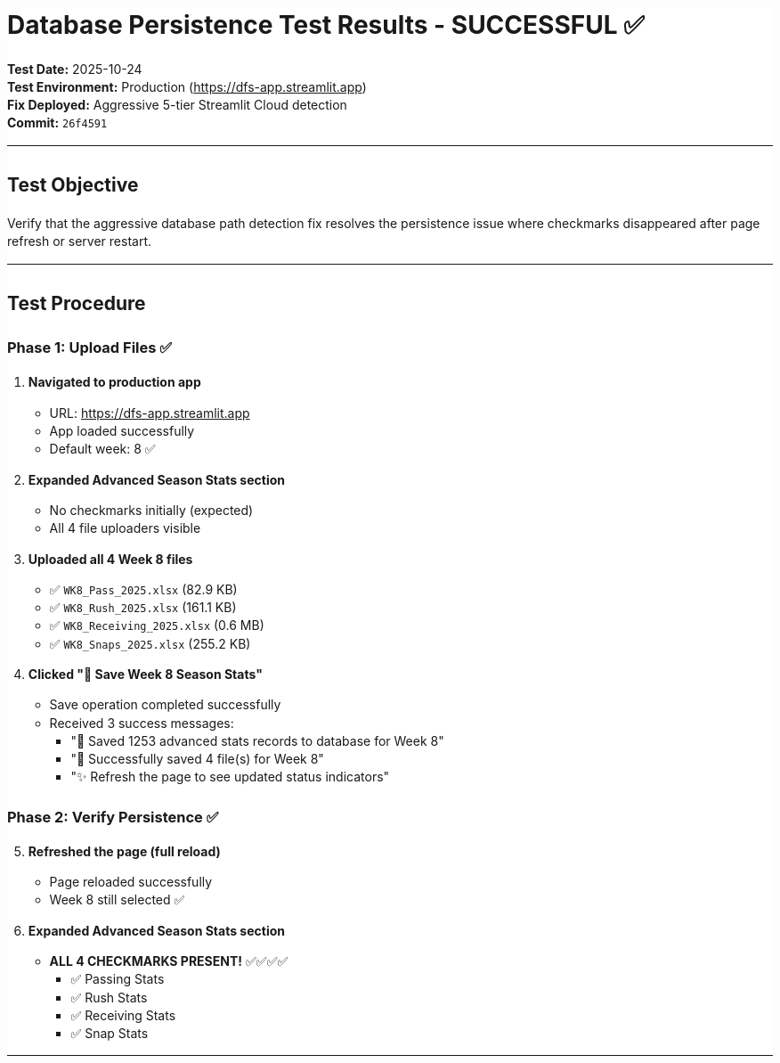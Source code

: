 # Database Persistence Test Results - SUCCESSFUL ✅

**Test Date:** 2025-10-24  
**Test Environment:** Production (https://dfs-app.streamlit.app)  
**Fix Deployed:** Aggressive 5-tier Streamlit Cloud detection  
**Commit:** `26f4591`

---

## Test Objective

Verify that the aggressive database path detection fix resolves the persistence issue where checkmarks disappeared after page refresh or server restart.

---

## Test Procedure

### Phase 1: Upload Files ✅

1. **Navigated to production app**
   - URL: https://dfs-app.streamlit.app
   - App loaded successfully
   - Default week: 8 ✅

2. **Expanded Advanced Season Stats section**
   - No checkmarks initially (expected)
   - All 4 file uploaders visible

3. **Uploaded all 4 Week 8 files**
   - ✅ `WK8_Pass_2025.xlsx` (82.9 KB)
   - ✅ `WK8_Rush_2025.xlsx` (161.1 KB)
   - ✅ `WK8_Receiving_2025.xlsx` (0.6 MB)
   - ✅ `WK8_Snaps_2025.xlsx` (255.2 KB)

4. **Clicked "💾 Save Week 8 Season Stats"**
   - Save operation completed successfully
   - Received 3 success messages:
     - "💾 Saved 1253 advanced stats records to database for Week 8"
     - "🎉 Successfully saved 4 file(s) for Week 8"
     - "✨ Refresh the page to see updated status indicators"

### Phase 2: Verify Persistence ✅

5. **Refreshed the page (full reload)**
   - Page reloaded successfully
   - Week 8 still selected ✅

6. **Expanded Advanced Season Stats section**
   - **ALL 4 CHECKMARKS PRESENT!** ✅✅✅✅
     - ✅ Passing Stats
     - ✅ Rush Stats
     - ✅ Receiving Stats
     - ✅ Snap Stats

---
